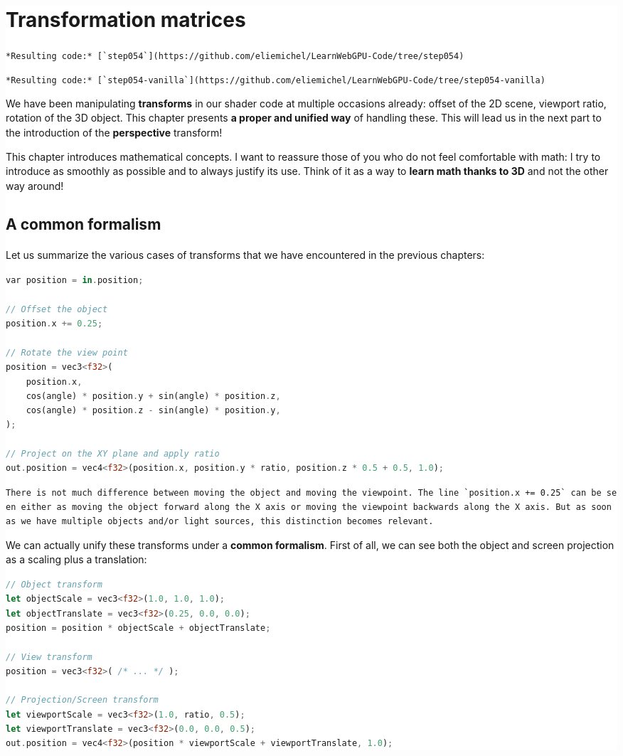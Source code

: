 Transformation matrices
=======================

````{tab} With webgpu.hpp
*Resulting code:* [`step054`](https://github.com/eliemichel/LearnWebGPU-Code/tree/step054)
````

````{tab} Vanilla webgpu.h
*Resulting code:* [`step054-vanilla`](https://github.com/eliemichel/LearnWebGPU-Code/tree/step054-vanilla)
````

We have been manipulating **transforms** in our shader code at multiple occasions already: offset of the 2D scene, viewport ratio, rotation of the 3D object. This chapter presents **a proper and unified way** of handling these. This will lead us in the next part to the introduction of the **perspective** transform!

This chapter introduces mathematical concepts. I want to reassure those of you who do not feel comfortable with math: I try to introduce as smoothly as possible and to always justify its use. Think of it as a way to **learn math thanks to 3D** and not the other way around!

A common formalism
------------------

Let us summarize the various cases of transforms that we have encountered in the previous chapters:

```rust
var position = in.position;

// Offset the object
position.x += 0.25;

// Rotate the view point
position = vec3<f32>(
	position.x,
	cos(angle) * position.y + sin(angle) * position.z,
	cos(angle) * position.z - sin(angle) * position.y,
);

// Project on the XY plane and apply ratio
out.position = vec4<f32>(position.x, position.y * ratio, position.z * 0.5 + 0.5, 1.0);
```

```{note}
There is not much difference between moving the object and moving the viewpoint. The line `position.x += 0.25` can be seen either as moving the object forward along the X axis or moving the viewpoint backwards along the X axis. But as soon as we have multiple objects and/or light sources, this distinction becomes relevant.
```

We can actually unify these transforms under a **common formalism**. First of all, we can see both the object and screen projection as a scaling plus a translation:

```rust
// Object transform
let objectScale = vec3<f32>(1.0, 1.0, 1.0);
let objectTranslate = vec3<f32>(0.25, 0.0, 0.0);
position = position * objectScale + objectTranslate;

// View transform
position = vec3<f32>( /* ... */ );

// Projection/Screen transform
let viewportScale = vec3<f32>(1.0, ratio, 0.5);
let viewportTranslate = vec3<f32>(0.0, 0.0, 0.5);
out.position = vec4<f32>(position * viewportScale + viewportTranslate, 1.0);
```
